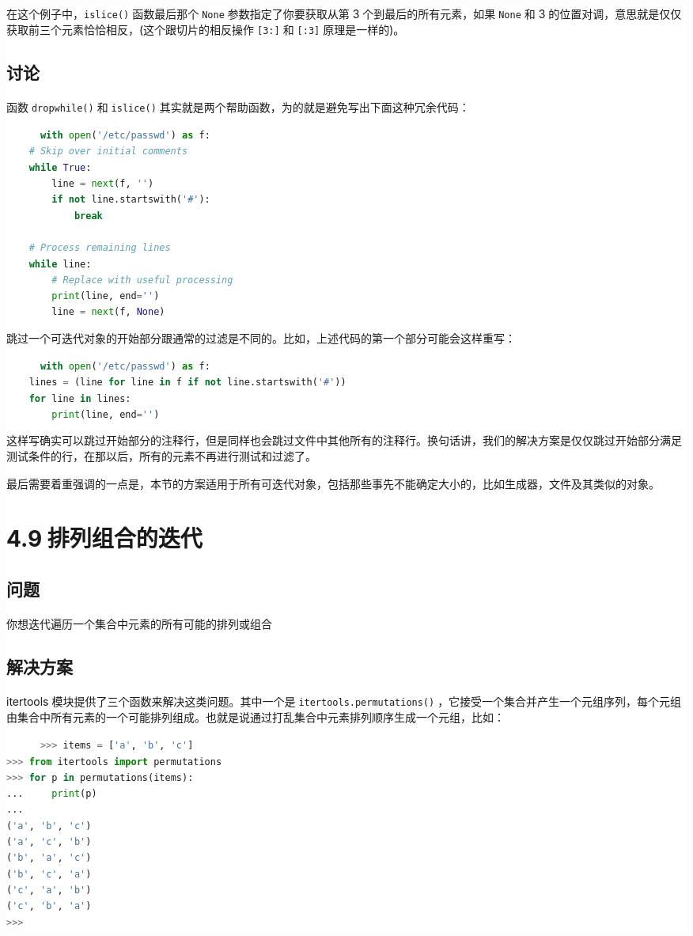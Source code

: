 在这个例子中，`islice()` 函数最后那个 `None` 参数指定了你要获取从第 3 个到最后的所有元素，如果 `None` 和 3 的位置对调，意思就是仅仅获取前三个元素恰恰相反，(这个跟切片的相反操作 `[3:]` 和 `[:3]` 原理是一样的)。

## 讨论

函数 `dropwhile()` 和 `islice()` 其实就是两个帮助函数，为的就是避免写出下面这种冗余代码：

```py
      with open('/etc/passwd') as f:
    # Skip over initial comments
    while True:
        line = next(f, '')
        if not line.startswith('#'):
            break

    # Process remaining lines
    while line:
        # Replace with useful processing
        print(line, end='')
        line = next(f, None)

```

跳过一个可迭代对象的开始部分跟通常的过滤是不同的。比如，上述代码的第一个部分可能会这样重写：

```py
      with open('/etc/passwd') as f:
    lines = (line for line in f if not line.startswith('#'))
    for line in lines:
        print(line, end='')

```

这样写确实可以跳过开始部分的注释行，但是同样也会跳过文件中其他所有的注释行。换句话讲，我们的解决方案是仅仅跳过开始部分满足测试条件的行，在那以后，所有的元素不再进行测试和过滤了。

最后需要着重强调的一点是，本节的方案适用于所有可迭代对象，包括那些事先不能确定大小的，比如生成器，文件及其类似的对象。

# 4.9 排列组合的迭代

## 问题

你想迭代遍历一个集合中元素的所有可能的排列或组合

## 解决方案

itertools 模块提供了三个函数来解决这类问题。其中一个是 `itertools.permutations()` ，它接受一个集合并产生一个元组序列，每个元组由集合中所有元素的一个可能排列组成。也就是说通过打乱集合中元素排列顺序生成一个元组，比如：

```py
      >>> items = ['a', 'b', 'c']
>>> from itertools import permutations
>>> for p in permutations(items):
...     print(p)
...
('a', 'b', 'c')
('a', 'c', 'b')
('b', 'a', 'c')
('b', 'c', 'a')
('c', 'a', 'b')
('c', 'b', 'a')
>>>

```
